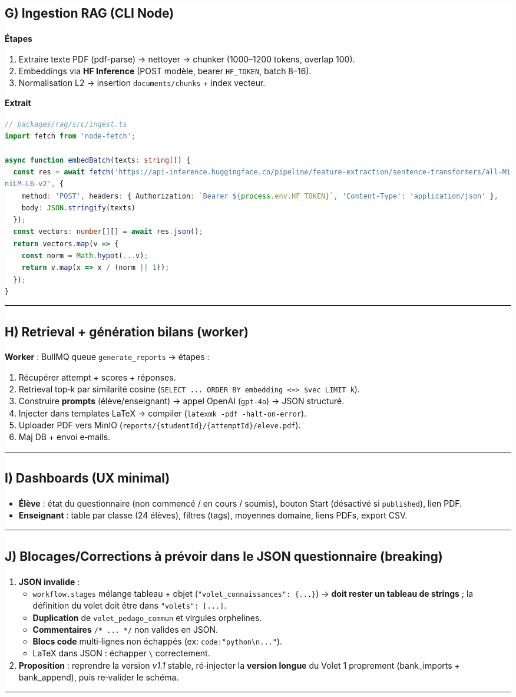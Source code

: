 
## G) Ingestion RAG (CLI Node)
**Étapes**
1) Extraire texte PDF (pdf-parse) → nettoyer → chunker (1000–1200 tokens, overlap 100).
2) Embeddings via **HF Inference** (POST modèle, bearer `HF_TOKEN`, batch 8–16).
3) Normalisation L2 → insertion `documents/chunks` + index vecteur.

**Extrait**
```ts
// packages/rag/src/ingest.ts
import fetch from 'node-fetch';

async function embedBatch(texts: string[]) {
  const res = await fetch('https://api-inference.huggingface.co/pipeline/feature-extraction/sentence-transformers/all-MiniLM-L6-v2', {
    method: 'POST', headers: { Authorization: `Bearer ${process.env.HF_TOKEN}`, 'Content-Type': 'application/json' },
    body: JSON.stringify(texts)
  });
  const vectors: number[][] = await res.json();
  return vectors.map(v => {
    const norm = Math.hypot(...v);
    return v.map(x => x / (norm || 1));
  });
}
```

---

## H) Retrieval + génération bilans (worker)
**Worker** : BullMQ queue `generate_reports` → étapes :
1) Récupérer attempt + scores + réponses.
2) Retrieval top‑k par similarité cosine (`SELECT ... ORDER BY embedding <=> $vec LIMIT k`).
3) Construire **prompts** (élève/enseignant) → appel OpenAI (`gpt-4o`) → JSON structuré.
4) Injecter dans templates LaTeX → compiler (`latexmk -pdf -halt-on-error`).
5) Uploader PDF vers MinIO (`reports/{studentId}/{attemptId}/eleve.pdf`).
6) Maj DB + envoi e‑mails.

---

## I) Dashboards (UX minimal)
- **Élève** : état du questionnaire (non commencé / en cours / soumis), bouton Start (désactivé si `published`), lien PDF.
- **Enseignant** : table par classe (24 élèves), filtres (tags), moyennes domaine, liens PDFs, export CSV.

---

## J) Blocages/Corrections à prévoir dans le JSON questionnaire (breaking)
1) **JSON invalide** :
   - `workflow.stages` mélange tableau + objet (`"volet_connaissances": {...}`) → **doit rester un tableau de strings** ; la définition du volet doit être dans `"volets": [...]`.
   - **Duplication** de `volet_pedago_commun` et virgules orphelines.
   - **Commentaires** `/* ... */` non valides en JSON.
   - **Blocs code** multi‑lignes non échappés (ex: `code:"python\n..."`).
   - LaTeX dans JSON : échapper `\` correctement.
2) **Proposition** : reprendre la version *v1.1* stable, ré‑injecter la **version longue** du Volet 1 proprement (bank_imports + bank_append), puis re‑valider le schéma.

---
